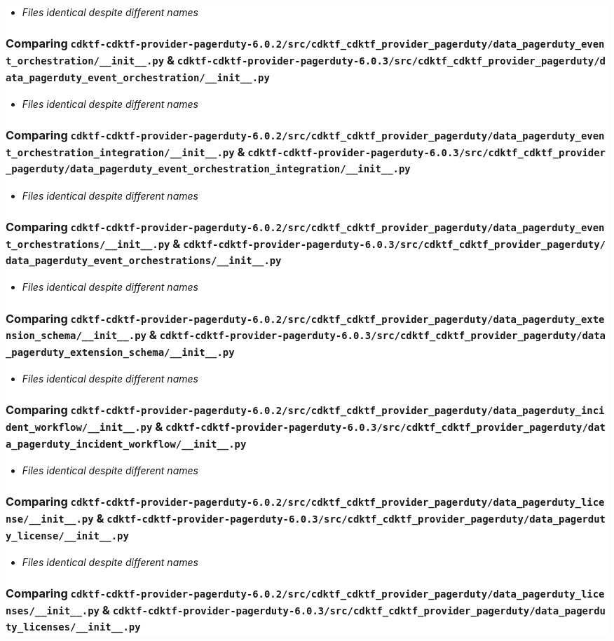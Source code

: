  * *Files identical despite different names*

### Comparing `cdktf-cdktf-provider-pagerduty-6.0.2/src/cdktf_cdktf_provider_pagerduty/data_pagerduty_event_orchestration/__init__.py` & `cdktf-cdktf-provider-pagerduty-6.0.3/src/cdktf_cdktf_provider_pagerduty/data_pagerduty_event_orchestration/__init__.py`

 * *Files identical despite different names*

### Comparing `cdktf-cdktf-provider-pagerduty-6.0.2/src/cdktf_cdktf_provider_pagerduty/data_pagerduty_event_orchestration_integration/__init__.py` & `cdktf-cdktf-provider-pagerduty-6.0.3/src/cdktf_cdktf_provider_pagerduty/data_pagerduty_event_orchestration_integration/__init__.py`

 * *Files identical despite different names*

### Comparing `cdktf-cdktf-provider-pagerduty-6.0.2/src/cdktf_cdktf_provider_pagerduty/data_pagerduty_event_orchestrations/__init__.py` & `cdktf-cdktf-provider-pagerduty-6.0.3/src/cdktf_cdktf_provider_pagerduty/data_pagerduty_event_orchestrations/__init__.py`

 * *Files identical despite different names*

### Comparing `cdktf-cdktf-provider-pagerduty-6.0.2/src/cdktf_cdktf_provider_pagerduty/data_pagerduty_extension_schema/__init__.py` & `cdktf-cdktf-provider-pagerduty-6.0.3/src/cdktf_cdktf_provider_pagerduty/data_pagerduty_extension_schema/__init__.py`

 * *Files identical despite different names*

### Comparing `cdktf-cdktf-provider-pagerduty-6.0.2/src/cdktf_cdktf_provider_pagerduty/data_pagerduty_incident_workflow/__init__.py` & `cdktf-cdktf-provider-pagerduty-6.0.3/src/cdktf_cdktf_provider_pagerduty/data_pagerduty_incident_workflow/__init__.py`

 * *Files identical despite different names*

### Comparing `cdktf-cdktf-provider-pagerduty-6.0.2/src/cdktf_cdktf_provider_pagerduty/data_pagerduty_license/__init__.py` & `cdktf-cdktf-provider-pagerduty-6.0.3/src/cdktf_cdktf_provider_pagerduty/data_pagerduty_license/__init__.py`

 * *Files identical despite different names*

### Comparing `cdktf-cdktf-provider-pagerduty-6.0.2/src/cdktf_cdktf_provider_pagerduty/data_pagerduty_licenses/__init__.py` & `cdktf-cdktf-provider-pagerduty-6.0.3/src/cdktf_cdktf_provider_pagerduty/data_pagerduty_licenses/__init__.py`

